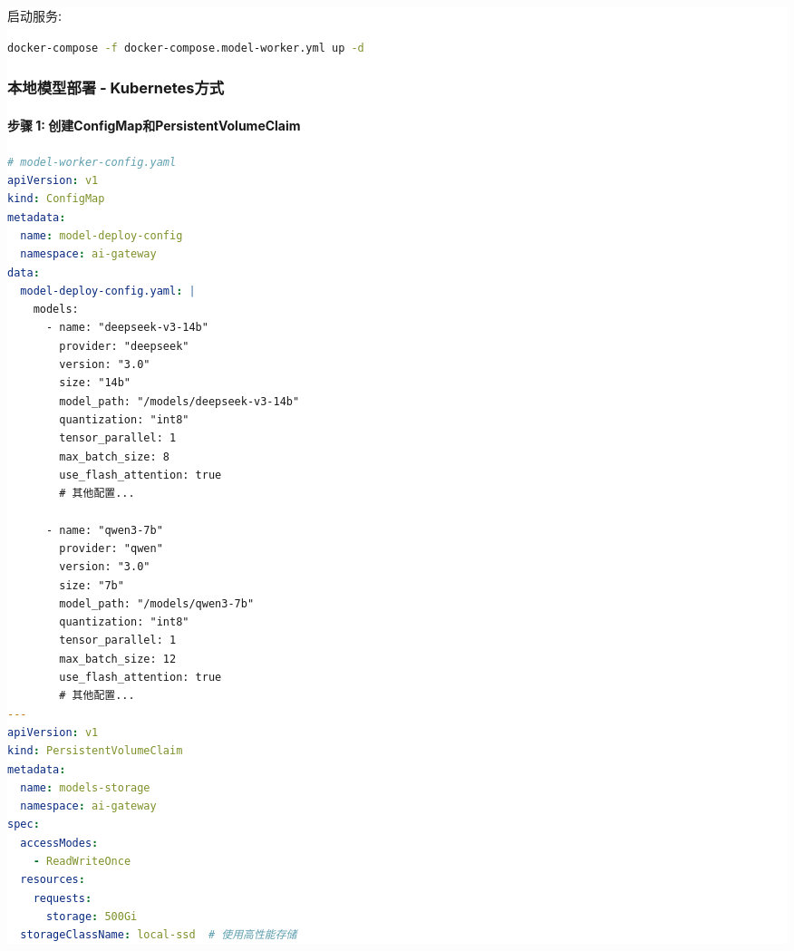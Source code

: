 启动服务:

```bash
docker-compose -f docker-compose.model-worker.yml up -d
```

### 本地模型部署 - Kubernetes方式

#### 步骤 1: 创建ConfigMap和PersistentVolumeClaim

```yaml
# model-worker-config.yaml
apiVersion: v1
kind: ConfigMap
metadata:
  name: model-deploy-config
  namespace: ai-gateway
data:
  model-deploy-config.yaml: |
    models:
      - name: "deepseek-v3-14b"
        provider: "deepseek"
        version: "3.0"
        size: "14b"
        model_path: "/models/deepseek-v3-14b"
        quantization: "int8"
        tensor_parallel: 1
        max_batch_size: 8
        use_flash_attention: true
        # 其他配置...
      
      - name: "qwen3-7b"
        provider: "qwen"
        version: "3.0"
        size: "7b"
        model_path: "/models/qwen3-7b"
        quantization: "int8"
        tensor_parallel: 1
        max_batch_size: 12
        use_flash_attention: true
        # 其他配置...
---
apiVersion: v1
kind: PersistentVolumeClaim
metadata:
  name: models-storage
  namespace: ai-gateway
spec:
  accessModes:
    - ReadWriteOnce
  resources:
    requests:
      storage: 500Gi
  storageClassName: local-ssd  # 使用高性能存储
```
